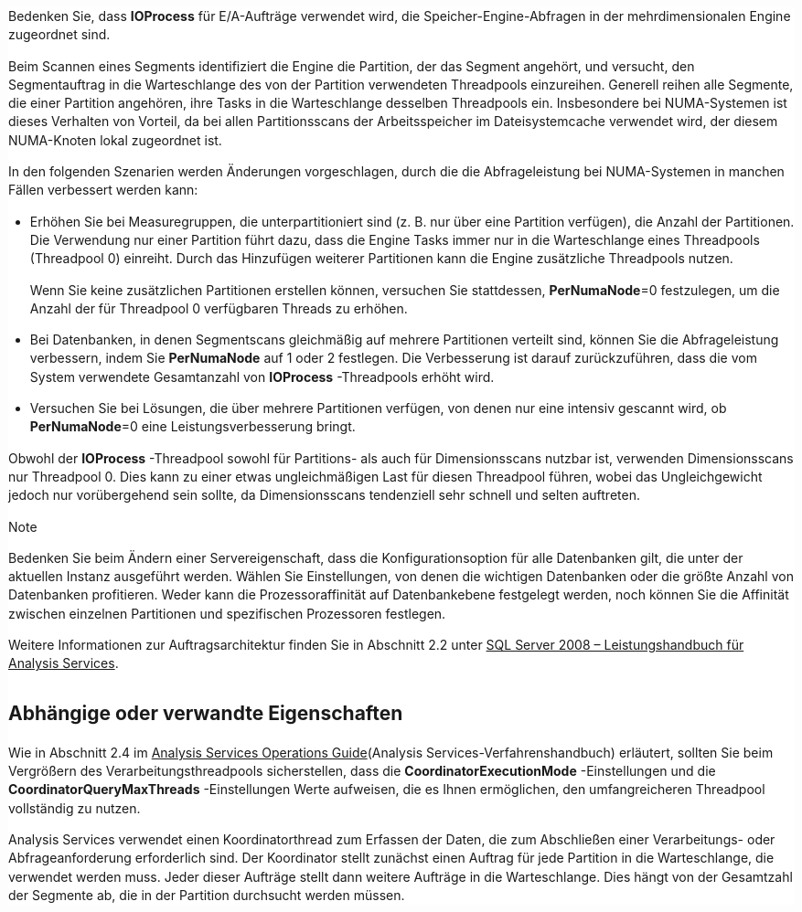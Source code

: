  Bedenken Sie, dass **IOProcess** für E/A-Aufträge verwendet wird, die Speicher-Engine-Abfragen in der mehrdimensionalen Engine zugeordnet sind.  
  
 Beim Scannen eines Segments identifiziert die Engine die Partition, der das Segment angehört, und versucht, den Segmentauftrag in die Warteschlange des von der Partition verwendeten Threadpools einzureihen. Generell reihen alle Segmente, die einer Partition angehören, ihre Tasks in die Warteschlange desselben Threadpools ein. Insbesondere bei NUMA-Systemen ist dieses Verhalten von Vorteil, da bei allen Partitionsscans der Arbeitsspeicher im Dateisystemcache verwendet wird, der diesem NUMA-Knoten lokal zugeordnet ist.  
  
 In den folgenden Szenarien werden Änderungen vorgeschlagen, durch die die Abfrageleistung bei NUMA-Systemen in manchen Fällen verbessert werden kann:  
  
-   Erhöhen Sie bei Measuregruppen, die unterpartitioniert sind (z. B. nur über eine Partition verfügen), die Anzahl der Partitionen. Die Verwendung nur einer Partition führt dazu, dass die Engine Tasks immer nur in die Warteschlange eines Threadpools (Threadpool 0) einreiht. Durch das Hinzufügen weiterer Partitionen kann die Engine zusätzliche Threadpools nutzen.  
  
     Wenn Sie keine zusätzlichen Partitionen erstellen können, versuchen Sie stattdessen, **PerNumaNode**=0 festzulegen, um die Anzahl der für Threadpool 0 verfügbaren Threads zu erhöhen.  
  
-   Bei Datenbanken, in denen Segmentscans gleichmäßig auf mehrere Partitionen verteilt sind, können Sie die Abfrageleistung verbessern, indem Sie **PerNumaNode** auf 1 oder 2 festlegen. Die Verbesserung ist darauf zurückzuführen, dass die vom System verwendete Gesamtanzahl von **IOProcess** -Threadpools erhöht wird.  
  
-   Versuchen Sie bei Lösungen, die über mehrere Partitionen verfügen, von denen nur eine intensiv gescannt wird, ob **PerNumaNode**=0 eine Leistungsverbesserung bringt.  
  
 Obwohl der **IOProcess** -Threadpool sowohl für Partitions- als auch für Dimensionsscans nutzbar ist, verwenden Dimensionsscans nur Threadpool 0. Dies kann zu einer etwas ungleichmäßigen Last für diesen Threadpool führen, wobei das Ungleichgewicht jedoch nur vorübergehend sein sollte, da Dimensionsscans tendenziell sehr schnell und selten auftreten.  
  
> [!NOTE]  
>  Bedenken Sie beim Ändern einer Servereigenschaft, dass die Konfigurationsoption für alle Datenbanken gilt, die unter der aktuellen Instanz ausgeführt werden. Wählen Sie Einstellungen, von denen die wichtigen Datenbanken oder die größte Anzahl von Datenbanken profitieren. Weder kann die Prozessoraffinität auf Datenbankebene festgelegt werden, noch können Sie die Affinität zwischen einzelnen Partitionen und spezifischen Prozessoren festlegen.  
  
 Weitere Informationen zur Auftragsarchitektur finden Sie in Abschnitt 2.2 unter [SQL Server 2008 – Leistungshandbuch für Analysis Services](http://www.microsoft.com/download/details.aspx?id=17303).  
  
##  <a name="bkmk_related"></a> Abhängige oder verwandte Eigenschaften  
 Wie in Abschnitt 2.4 im [Analysis Services Operations Guide](http://msdn.microsoft.com/library/hh226085.aspx)(Analysis Services-Verfahrenshandbuch) erläutert, sollten Sie beim Vergrößern des Verarbeitungsthreadpools sicherstellen, dass die **CoordinatorExecutionMode** -Einstellungen und die **CoordinatorQueryMaxThreads** -Einstellungen Werte aufweisen, die es Ihnen ermöglichen, den umfangreicheren Threadpool vollständig zu nutzen.  
  
 Analysis Services verwendet einen Koordinatorthread zum Erfassen der Daten, die zum Abschließen einer Verarbeitungs- oder Abfrageanforderung erforderlich sind. Der Koordinator stellt zunächst einen Auftrag für jede Partition in die Warteschlange, die verwendet werden muss. Jeder dieser Aufträge stellt dann weitere Aufträge in die Warteschlange. Dies hängt von der Gesamtzahl der Segmente ab, die in der Partition durchsucht werden müssen.  
  